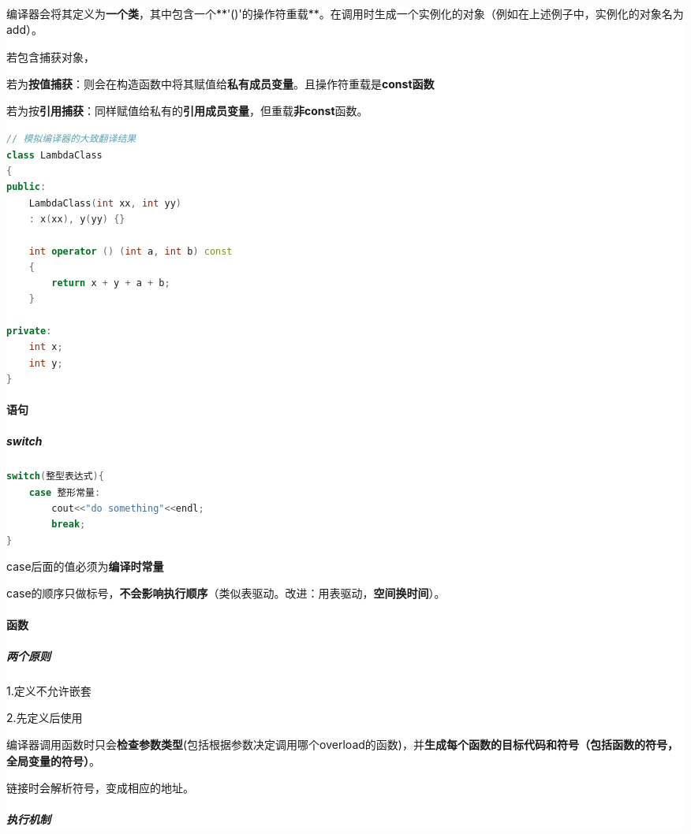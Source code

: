 编译器会将其定义为**一个类**，其中包含一个**'()'的操作符重载**。在调用时生成一个实例化的对象（例如在上述例子中，实例化的对象名为add）。

若包含捕获对象，

若为**按值捕获**：则会在构造函数中将其赋值给**私有成员变量**。且操作符重载是**const函数**

若为按**引用捕获**：同样赋值给私有的**引用成员变量**，但重载**非const**函数。

```cpp
// 模拟编译器的大致翻译结果
class LambdaClass
{
public:
    LambdaClass(int xx, int yy)
    : x(xx), y(yy) {}

    int operator () (int a, int b) const
    {
        return x + y + a + b;
    }

private:
    int x;
    int y;
}
```



#### 语句

##### switch

```cpp
switch(整型表达式){
    case 整形常量:
        cout<<"do something"<<endl;
        break; 
}
```

case后面的值必须为**编译时常量**

case的顺序只做标号，**不会影响执行顺序**（类似表驱动。改进：用表驱动，**空间换时间**）。

#### 函数

##### 两个原则

1.定义不允许嵌套

2.先定义后使用

编译器调用函数时只会**检查参数类型**(包括根据参数决定调用哪个overload的函数)，并**生成每个函数的目标代码和符号（包括函数的符号，全局变量的符号）**。

链接时会解析符号，变成相应的地址。

##### 执行机制

